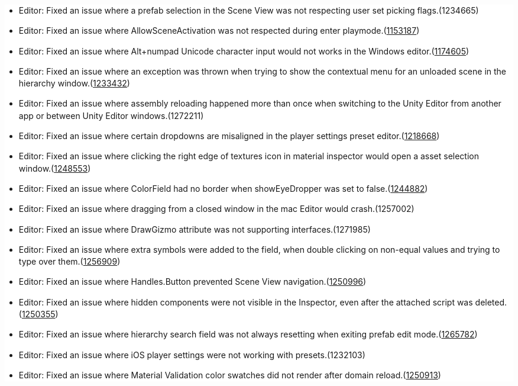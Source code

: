 -   Editor: Fixed an issue where a prefab selection in the Scene View was not respecting user set picking flags.(1234665)

-   Editor: Fixed an issue where AllowSceneActivation was not respected during enter playmode.([1153187](https://issuetracker.unity3d.com/issues/allowsceneactivation-equals-false-is-ignored-when-particular-set-of-audio-files-are-present-in-the-scene))

-   Editor: Fixed an issue where Alt+numpad Unicode character input would not works in the Windows editor.([1174605](https://issuetracker.unity3d.com/issues/no-input-appears-when-using-keyboard-character-shortcuts-with-alt-code-in-a-textfield))

-   Editor: Fixed an issue where an exception was thrown when trying to show the contextual menu for an unloaded scene in the hierarchy window.([1233432](https://issuetracker.unity3d.com/issues/argumentexception-thrown-after-unloading-a-scene-and-right-clicking-in-the-hierarchy))

-   Editor: Fixed an issue where assembly reloading happened more than once when switching to the Unity Editor from another app or between Unity Editor windows.(1272211)

-   Editor: Fixed an issue where certain dropdowns are misaligned in the player settings preset editor.([1218668](https://issuetracker.unity3d.com/issues/preset-supported-aspect-ratios-dropdown-icon-overlaps-with-window-layout-when-a-preset-of-player-settings-is-created))

-   Editor: Fixed an issue where clicking the right edge of textures icon in material inspector would open a asset selection window.([1248553](https://issuetracker.unity3d.com/issues/texture-icon-box-opens-asset-selector-window-instead-of-revealing-the-asset-in-project-browser-when-clicking-on-its-right-side))

-   Editor: Fixed an issue where ColorField had no border when showEyeDropper was set to false.([1244882](https://issuetracker.unity3d.com/issues/colorfield-has-no-outer-border-when-showeyedropper-is-set-to-false))

-   Editor: Fixed an issue where dragging from a closed window in the mac Editor would crash.(1257002)

-   Editor: Fixed an issue where DrawGizmo attribute was not supporting interfaces.(1271985)

-   Editor: Fixed an issue where extra symbols were added to the field, when double clicking on non-equal values and trying to type over them.([1256909](https://issuetracker.unity3d.com/issues/double-clicking-on-non-equal-values-and-trying-to-type-over-them-results-in-symbols-added-to-the-field))

-   Editor: Fixed an issue where Handles.Button prevented Scene View navigation.([1250996](https://issuetracker.unity3d.com/issues/handles-dot-button-doesnt-allow-camera-rotation-when-mouse-hovering-over-the-button))

-   Editor: Fixed an issue where hidden components were not visible in the Inspector, even after the attached script was deleted.([1250355](https://issuetracker.unity3d.com/issues/component-with-hideflags-set-to-hideininspector-remains-hidden-when-the-referenced-script-is-removed))

-   Editor: Fixed an issue where hierarchy search field was not always resetting when exiting prefab edit mode.([1265782](https://issuetracker.unity3d.com/issues/hierarchy-search-field-does-not-reset-when-searching-in-prefab-edit-mode-and-returning-back-to-scene))

-   Editor: Fixed an issue where iOS player settings were not working with presets.(1232103)

-   Editor: Fixed an issue where Material Validation color swatches did not render after domain reload.([1250913](https://issuetracker.unity3d.com/issues/scene-slash-game-view-color-patches-are-missing-in-pbr-validation-settings-preview-window-for-all-the-three-sections))
